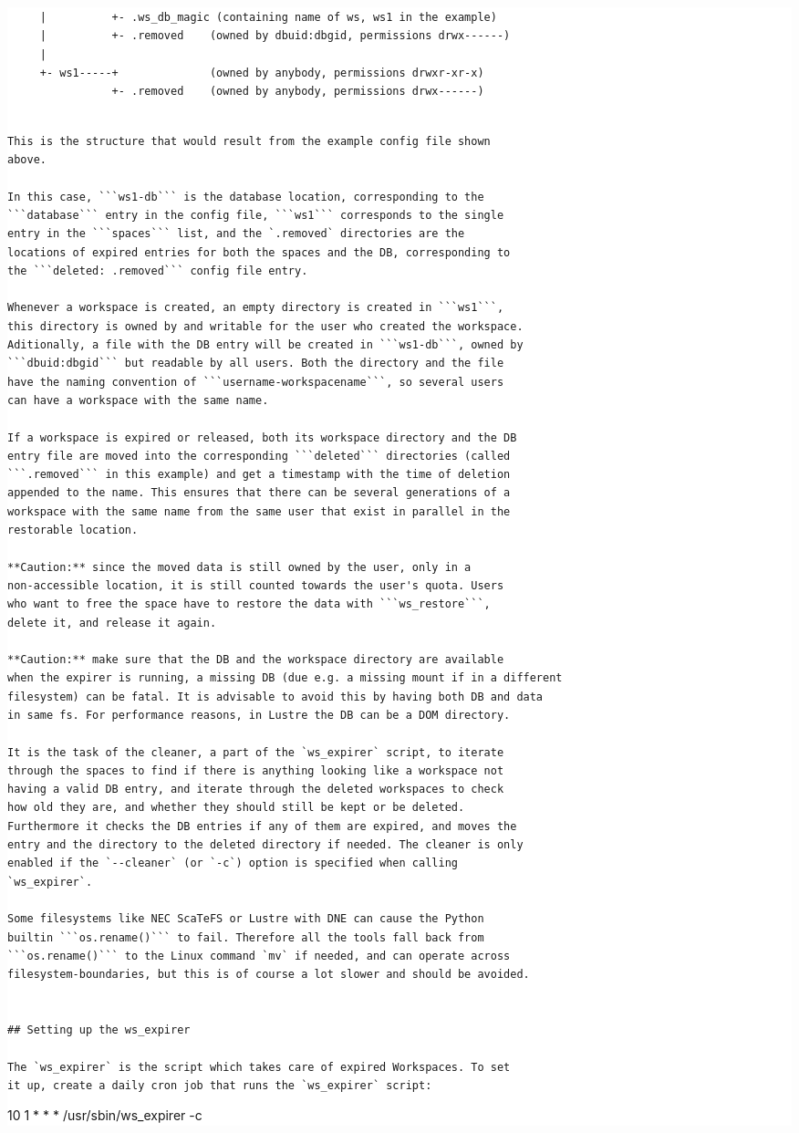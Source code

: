 		 |          +- .ws_db_magic (containing name of ws, ws1 in the example)
         |          +- .removed    (owned by dbuid:dbgid, permissions drwx------)
         |
         +- ws1-----+              (owned by anybody, permissions drwxr-xr-x)
                    +- .removed    (owned by anybody, permissions drwx------)
```

This is the structure that would result from the example config file shown 
above.

In this case, ```ws1-db``` is the database location, corresponding to the 
```database``` entry in the config file, ```ws1``` corresponds to the single 
entry in the ```spaces``` list, and the `.removed` directories are the 
locations of expired entries for both the spaces and the DB, corresponding to 
the ```deleted: .removed``` config file entry.

Whenever a workspace is created, an empty directory is created in ```ws1```, 
this directory is owned by and writable for the user who created the workspace. 
Aditionally, a file with the DB entry will be created in ```ws1-db```, owned by 
```dbuid:dbgid``` but readable by all users. Both the directory and the file 
have the naming convention of ```username-workspacename```, so several users 
can have a workspace with the same name.

If a workspace is expired or released, both its workspace directory and the DB 
entry file are moved into the corresponding ```deleted``` directories (called 
```.removed``` in this example) and get a timestamp with the time of deletion 
appended to the name. This ensures that there can be several generations of a 
workspace with the same name from the same user that exist in parallel in the 
restorable location.

**Caution:** since the moved data is still owned by the user, only in a 
non-accessible location, it is still counted towards the user's quota. Users 
who want to free the space have to restore the data with ```ws_restore```, 
delete it, and release it again.

**Caution:** make sure that the DB and the workspace directory are available
when the expirer is running, a missing DB (due e.g. a missing mount if in a different
filesystem) can be fatal. It is advisable to avoid this by having both DB and data
in same fs. For performance reasons, in Lustre the DB can be a DOM directory.

It is the task of the cleaner, a part of the `ws_expirer` script, to iterate 
through the spaces to find if there is anything looking like a workspace not 
having a valid DB entry, and iterate through the deleted workspaces to check 
how old they are, and whether they should still be kept or be deleted. 
Furthermore it checks the DB entries if any of them are expired, and moves the 
entry and the directory to the deleted directory if needed. The cleaner is only 
enabled if the `--cleaner` (or `-c`) option is specified when calling 
`ws_expirer`.

Some filesystems like NEC ScaTeFS or Lustre with DNE can cause the Python 
builtin ```os.rename()``` to fail. Therefore all the tools fall back from 
```os.rename()``` to the Linux command `mv` if needed, and can operate across 
filesystem-boundaries, but this is of course a lot slower and should be avoided.


## Setting up the ws_expirer

The `ws_expirer` is the script which takes care of expired Workspaces. To set 
it up, create a daily cron job that runs the `ws_expirer` script:

```
10 1 * * * /usr/sbin/ws_expirer -c
```
```